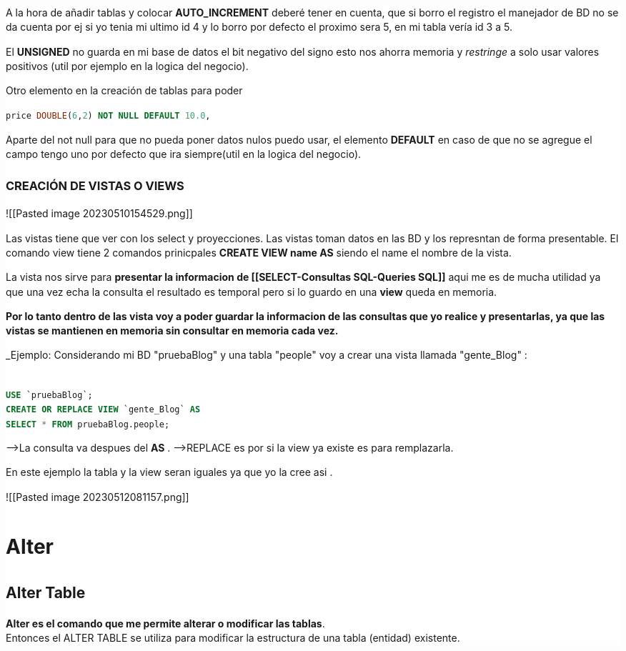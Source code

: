A la hora de añadir tablas y colocar __AUTO_INCREMENT__ deberé tener en cuenta, que si borro el registro el manejador de BD no se da cuenta por ej si yo tenia mi ultimo id 4 y lo borro por defecto el proximo sera 5, en mi tabla vería id 3 a 5.

El __UNSIGNED__ no guarda en mi base de datos el bit negativo del signo esto nos ahorra memoria y _restringe_ a solo usar valores positivos (util por ejemplo en la logica del negocio).

Otro elemento en la creación de tablas para poder

```sql
price DOUBLE(6,2) NOT NULL DEFAULT 10.0,
```

Aparte del not null para que no pueda poner datos nulos puedo usar, el elemento __DEFAULT__ en caso de que no se agregue el campo tengo uno por defecto que ira siempre(util en la logica del negocio). 

### CREACIÓN DE VISTAS O VIEWS

![[Pasted image 20230510154529.png]]

Las vistas tiene que ver con los select y proyecciones. Las vistas toman datos en las BD y los represntan de forma presentable. El comando view tiene 2 comandos prinicpales **CREATE VIEW name AS** siendo el name el nombre de la vista.

La vista nos sirve para **presentar la informacion de [[SELECT-Consultas SQL-Queries SQL]]** aqui me es de mucha utilidad ya que una vez echa la consulta el resultado es temporal pero si lo guardo en una **view** queda en memoria. 

**Por lo tanto dentro de las vista voy a poder guardar la informacion de las consultas que yo realice y presentarlas, ya que las vistas se mantienen en memoria sin consultar en memoria cada vez.** 

_Ejemplo: Considerando mi BD "pruebaBlog" y una tabla "people" voy a crear una vista llamada "gente_Blog" :

```sql 

USE `pruebaBlog`;
CREATE OR REPLACE VIEW `gente_Blog` AS 
SELECT * FROM pruebaBlog.people;


```

-->La consulta va despues del **AS** . 
-->REPLACE es por si la view ya existe es para remplazarla.

En este ejemplo la tabla y la view seran iguales ya que yo la cree asi .

![[Pasted image 20230512081157.png]]


# Alter
## Alter Table

**Alter es el comando que me permite alterar o modificar las tablas**.  
Entonces el ALTER TABLE  se utiliza para modificar la estructura de una tabla (entidad) existente.  
